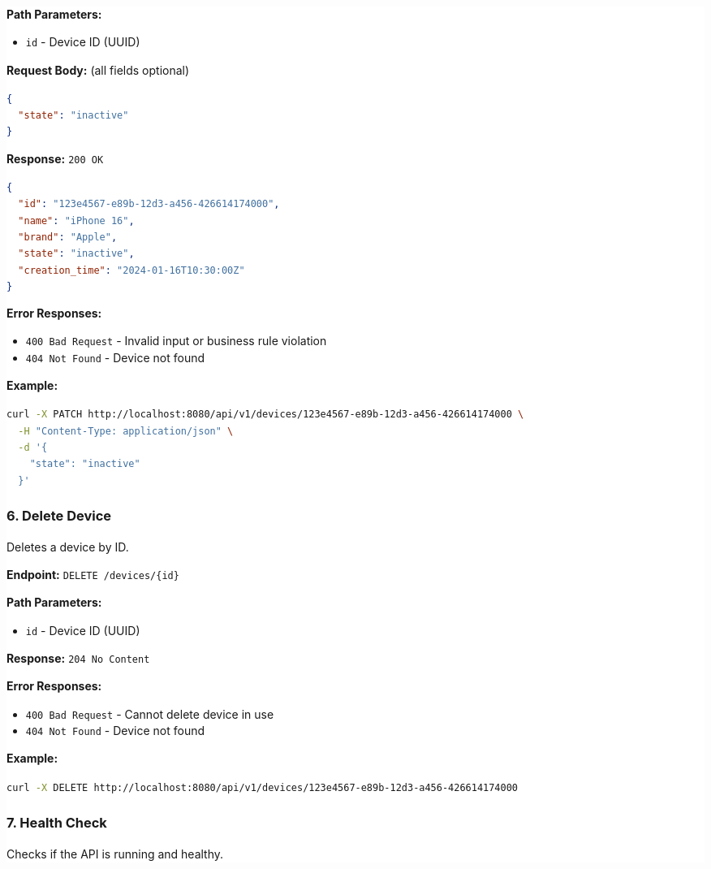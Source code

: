 **Path Parameters:**
- `id` - Device ID (UUID)

**Request Body:** (all fields optional)
```json
{
  "state": "inactive"
}
```

**Response:** `200 OK`
```json
{
  "id": "123e4567-e89b-12d3-a456-426614174000",
  "name": "iPhone 16",
  "brand": "Apple",
  "state": "inactive",
  "creation_time": "2024-01-16T10:30:00Z"
}
```

**Error Responses:**
- `400 Bad Request` - Invalid input or business rule violation
- `404 Not Found` - Device not found

**Example:**
```bash
curl -X PATCH http://localhost:8080/api/v1/devices/123e4567-e89b-12d3-a456-426614174000 \
  -H "Content-Type: application/json" \
  -d '{
    "state": "inactive"
  }'
```

### 6. Delete Device

Deletes a device by ID.

**Endpoint:** `DELETE /devices/{id}`

**Path Parameters:**
- `id` - Device ID (UUID)

**Response:** `204 No Content`

**Error Responses:**
- `400 Bad Request` - Cannot delete device in use
- `404 Not Found` - Device not found

**Example:**
```bash
curl -X DELETE http://localhost:8080/api/v1/devices/123e4567-e89b-12d3-a456-426614174000
```

### 7. Health Check

Checks if the API is running and healthy.
